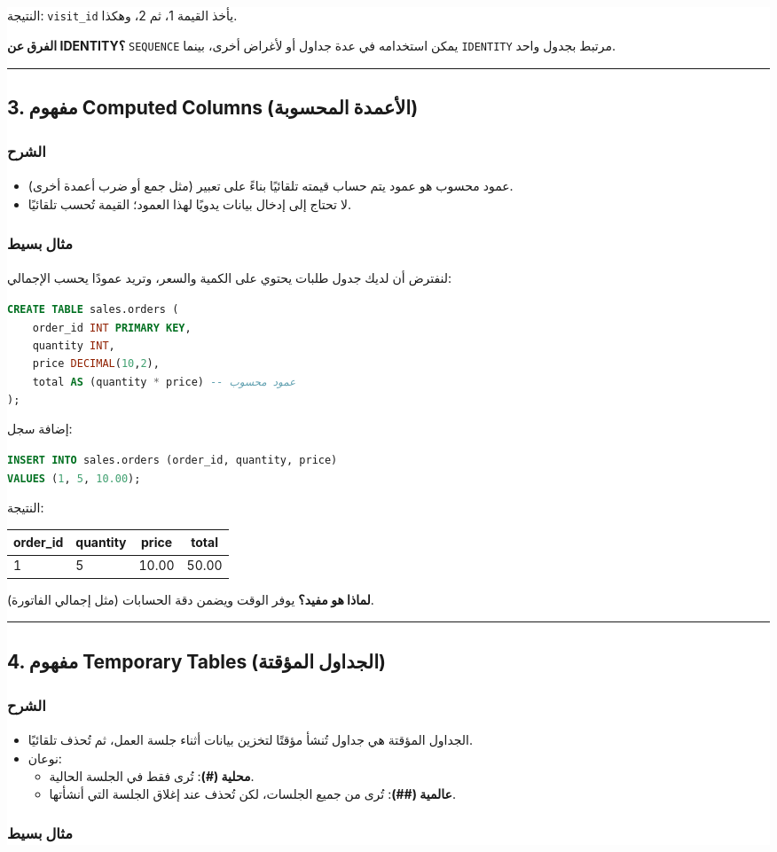 النتيجة: `visit_id` يأخذ القيمة 1، ثم 2، وهكذا.

**الفرق عن IDENTITY؟** `SEQUENCE` يمكن استخدامه في عدة جداول أو لأغراض أخرى، بينما `IDENTITY` مرتبط بجدول واحد.

---

## 3. مفهوم Computed Columns (الأعمدة المحسوبة)

### الشرح

- عمود محسوب هو عمود يتم حساب قيمته تلقائيًا بناءً على تعبير (مثل جمع أو ضرب أعمدة أخرى).
- لا تحتاج إلى إدخال بيانات يدويًا لهذا العمود؛ القيمة تُحسب تلقائيًا.

### مثال بسيط

لنفترض أن لديك جدول طلبات يحتوي على الكمية والسعر، وتريد عمودًا يحسب الإجمالي:

```sql
CREATE TABLE sales.orders (
    order_id INT PRIMARY KEY,
    quantity INT,
    price DECIMAL(10,2),
    total AS (quantity * price) -- عمود محسوب
);
```

إضافة سجل:

```sql
INSERT INTO sales.orders (order_id, quantity, price)
VALUES (1, 5, 10.00);
```

النتيجة:

|order_id|quantity|price|total|
|---|---|---|---|
|1|5|10.00|50.00|

**لماذا هو مفيد؟** يوفر الوقت ويضمن دقة الحسابات (مثل إجمالي الفاتورة).

---

## 4. مفهوم Temporary Tables (الجداول المؤقتة)

### الشرح

- الجداول المؤقتة هي جداول تُنشأ مؤقتًا لتخزين بيانات أثناء جلسة العمل، ثم تُحذف تلقائيًا.
- نوعان:
    - **محلية (#)**: تُرى فقط في الجلسة الحالية.
    - **عالمية (##)**: تُرى من جميع الجلسات، لكن تُحذف عند إغلاق الجلسة التي أنشأتها.

### مثال بسيط
